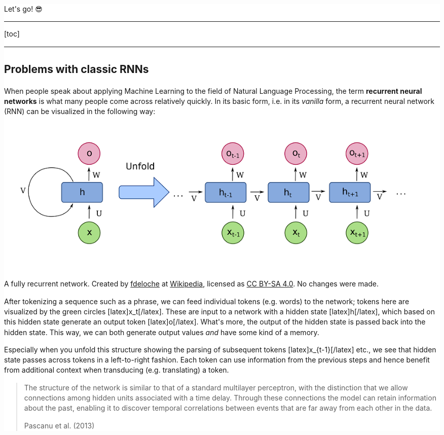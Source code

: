 Let's go! 😎

* * *

\[toc\]

* * *

## Problems with classic RNNs

When people speak about applying Machine Learning to the field of Natural Language Processing, the term **recurrent neural networks** is what many people come across relatively quickly. In its basic form, i.e. in its _vanilla_ form, a recurrent neural network (RNN) can be visualized in the following way:

![](images/2560px-Recurrent_neural_network_unfold.svg_.png)

A fully recurrent network. Created by [fdeloche](https://commons.wikimedia.org/wiki/User:Ixnay) at [Wikipedia](https://en.wikipedia.org/wiki/Recurrent_neural_network#/media/File:Recurrent_neural_network_unfold.svg), licensed as [CC BY-SA 4.0](https://creativecommons.org/licenses/by-sa/4.0). No changes were made.

After tokenizing a sequence such as a phrase, we can feed individual tokens (e.g. words) to the network; tokens here are visualized by the green circles \[latex\]x\_t\[/latex\]. These are input to a network with a hidden state \[latex\]h\[/latex\], which based on this hidden state generate an output token \[latex\]o\[/latex\]. What's more, the output of the hidden state is passed back into the hidden state. This way, we can both generate output values _and_ have some kind of a memory.

Especially when you unfold this structure showing the parsing of subsequent tokens \[latex\]x\_{t-1}\[/latex\] etc., we see that hidden state passes across tokens in a left-to-right fashion. Each token can use information from the previous steps and hence benefit from additional context when transducing (e.g. translating) a token.

> The structure of the network is similar to that of a standard multilayer perceptron, with the distinction that we allow connections among hidden units associated with a time delay. Through these connections the model can retain information about the past, enabling it to discover temporal correlations between events that are far away from each other in the data.
> 
> Pascanu et al. (2013)
